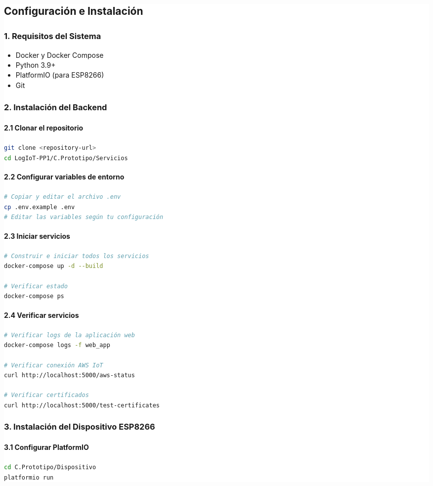 
## Configuración e Instalación

### 1. Requisitos del Sistema
- Docker y Docker Compose
- Python 3.9+
- PlatformIO (para ESP8266)
- Git

### 2. Instalación del Backend

#### 2.1 Clonar el repositorio
```bash
git clone <repository-url>
cd LogIoT-PP1/C.Prototipo/Servicios
```

#### 2.2 Configurar variables de entorno
```bash
# Copiar y editar el archivo .env
cp .env.example .env
# Editar las variables según tu configuración
```

#### 2.3 Iniciar servicios
```bash
# Construir e iniciar todos los servicios
docker-compose up -d --build

# Verificar estado
docker-compose ps
```

#### 2.4 Verificar servicios
```bash
# Verificar logs de la aplicación web
docker-compose logs -f web_app

# Verificar conexión AWS IoT
curl http://localhost:5000/aws-status

# Verificar certificados
curl http://localhost:5000/test-certificates
```

### 3. Instalación del Dispositivo ESP8266

#### 3.1 Configurar PlatformIO
```bash
cd C.Prototipo/Dispositivo
platformio run
```
